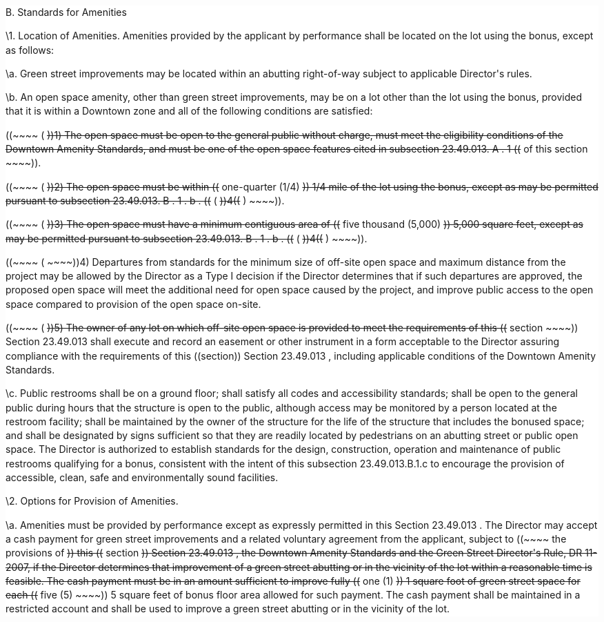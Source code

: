 B. Standards for Amenities  
  
\1. Location of Amenities. Amenities provided by the applicant by performance shall be located on the lot using the bonus, except as follows:  
  
\a. Green street improvements may be located within an abutting right-of-way subject to applicable Director's rules.  
  
\b. An open space amenity, other than green street improvements, may be on a lot other than the lot using the bonus, provided that it is within a Downtown zone and all of the following conditions are satisfied:  
  
((~~~~ ( ~~~~))1) The open space must be open to the general public without charge, must meet the eligibility conditions of the Downtown Amenity Standards, and must be one of the open space features cited in subsection 23.49.013. A . 1 ((~~~~ of this section ~~~~)).  
  
((~~~~ ( ~~~~))2) The open space must be within ((~~~~ one-quarter (1/4) ~~~~)) 1/4 mile of the lot using the bonus, except as may be permitted pursuant to subsection 23.49.013. B . 1 . b . ((~~~~ ( ~~~~))4((~~~~ ) ~~~~)).  
  
((~~~~ ( ~~~~))3) The open space must have a minimum contiguous area of ((~~~~ five thousand (5,000) ~~~~)) 5,000 square feet, except as may be permitted pursuant to subsection 23.49.013. B . 1 . b . ((~~~~ ( ~~~~))4((~~~~ ) ~~~~)).  
  
((~~~~ ( ~~~~))4) Departures from standards for the minimum size of off-site open space and maximum distance from the project may be allowed by the Director as a Type I decision if the Director determines that if such departures are approved, the proposed open space will meet the additional need for open space caused by the project, and improve public access to the open space compared to provision of the open space on-site.  
  
((~~~~ ( ~~~~))5) The owner of any lot on which off-site open space is provided to meet the requirements of this ((~~~~ section ~~~~)) Section 23.49.013 shall execute and record an easement or other instrument in a form acceptable to the Director assuring compliance with the requirements of this ((section)) Section 23.49.013 , including applicable conditions of the Downtown Amenity Standards.  
  
\c. Public restrooms shall be on a ground floor; shall satisfy all codes and accessibility standards; shall be open to the general public during hours that the structure is open to the public, although access may be monitored by a person located at the restroom facility; shall be maintained by the owner of the structure for the life of the structure that includes the bonused space; and shall be designated by signs sufficient so that they are readily located by pedestrians on an abutting street or public open space. The Director is authorized to establish standards for the design, construction, operation and maintenance of public restrooms qualifying for a bonus, consistent with the intent of this subsection 23.49.013.B.1.c to encourage the provision of accessible, clean, safe and environmentally sound facilities.  
  
\2. Options for Provision of Amenities.  
  
\a. Amenities must be provided by performance except as expressly permitted in this Section 23.49.013 . The Director may accept a cash payment for green street improvements and a related voluntary agreement from the applicant, subject to ((~~~~ the provisions of ~~~~)) this ((~~~~ section ~~~~)) Section 23.49.013 , the Downtown Amenity Standards and the Green Street Director's Rule, DR 11- 2007, if the Director determines that improvement of a green street abutting or in the vicinity of the lot within a reasonable time is feasible. The cash payment must be in an amount sufficient to improve fully ((~~~~ one (1) ~~~~)) 1 square foot of green street space for each ((~~~~ five (5) ~~~~)) 5 square feet of bonus floor area allowed for such payment. The cash payment shall be maintained in a restricted account and shall be used to improve a green street abutting or in the vicinity of the lot.  
  